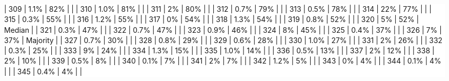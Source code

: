 | 309 | 1.1% | 82% |  |
| 310 | 1.0% | 81% |  |
| 311 | 2% | 80% |  |
| 312 | 0.7% | 79% |  |
| 313 | 0.5% | 78% |  |
| 314 | 22% | 77% |  |
| 315 | 0.3% | 55% |  |
| 316 | 1.2% | 55% |  |
| 317 | 0% | 54% |  |
| 318 | 1.3% | 54% |  |
| 319 | 0.8% | 52% |  |
| 320 | 5% | 52% | Median |
| 321 | 0.3% | 47% |  |
| 322 | 0.7% | 47% |  |
| 323 | 0.9% | 46% |  |
| 324 | 8% | 45% |  |
| 325 | 0.4% | 37% |  |
| 326 | 7% | 37% | Majority |
| 327 | 0.7% | 30% |  |
| 328 | 0.8% | 29% |  |
| 329 | 0.6% | 28% |  |
| 330 | 1.0% | 27% |  |
| 331 | 2% | 26% |  |
| 332 | 0.3% | 25% |  |
| 333 | 9% | 24% |  |
| 334 | 1.3% | 15% |  |
| 335 | 1.0% | 14% |  |
| 336 | 0.5% | 13% |  |
| 337 | 2% | 12% |  |
| 338 | 2% | 10% |  |
| 339 | 0.5% | 8% |  |
| 340 | 0.1% | 7% |  |
| 341 | 2% | 7% |  |
| 342 | 1.2% | 5% |  |
| 343 | 0% | 4% |  |
| 344 | 0.1% | 4% |  |
| 345 | 0.4% | 4% |  |